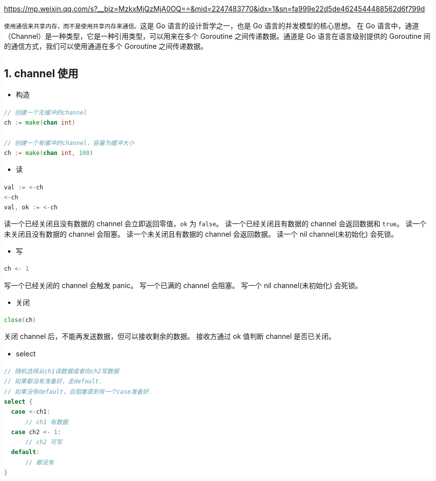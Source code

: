 https://mp.weixin.qq.com/s?__biz=MzkxMjQzMjA0OQ==&mid=2247483770&idx=1&sn=fa999e22d5de4624544488562d6f799d

`使用通信来共享内存，而不是使用共享内存来通信。`这是 Go 语言的设计哲学之一，也是 Go 语言的并发模型的核心思想。
在 Go 语言中，通道（Channel）是一种类型，它是一种引用类型，可以用来在多个 Goroutine 之间传递数据。通道是 Go 语言在语言级别提供的 Goroutine 间的通信方式，我们可以使用通道在多个 Goroutine 之间传递数据。

## 1. channel 使用

- 构造

```go
// 创建一个无缓冲的channel
ch := make(chan int)

// 创建一个有缓冲的channel，容量为缓冲大小
ch := make(chan int, 100)
```

- 读

```go
val := <-ch
<-ch
val, ok := <-ch
```

读一个已经关闭且没有数据的 channel 会立即返回零值，`ok` 为 `false`。
读一个已经关闭且有数据的 channel 会返回数据和 `true`。
读一个未关闭且没有数据的 channel 会阻塞。
读一个未关闭且有数据的 channel 会返回数据。
读一个 nil channel(未初始化) 会死锁。

- 写

```go
ch <- 1
```

写一个已经关闭的 channel 会触发 panic。
写一个已满的 channel 会阻塞。
写一个 nil channel(未初始化) 会死锁。

- 关闭

```go
close(ch)
```

关闭 channel 后，不能再发送数据，但可以接收剩余的数据。
接收方通过 ok 值判断 channel 是否已关闭。

- select

```go
// 随机选择从ch1读数据或者向ch2写数据
// 如果都没有准备好，走default.
// 如果没有default，会阻塞直到有一个case准备好.
select {
  case <-ch1:
      // ch1 有数据
  case ch2 <- 1:
      // ch2 可写
  default:
      // 都没有
}
```
